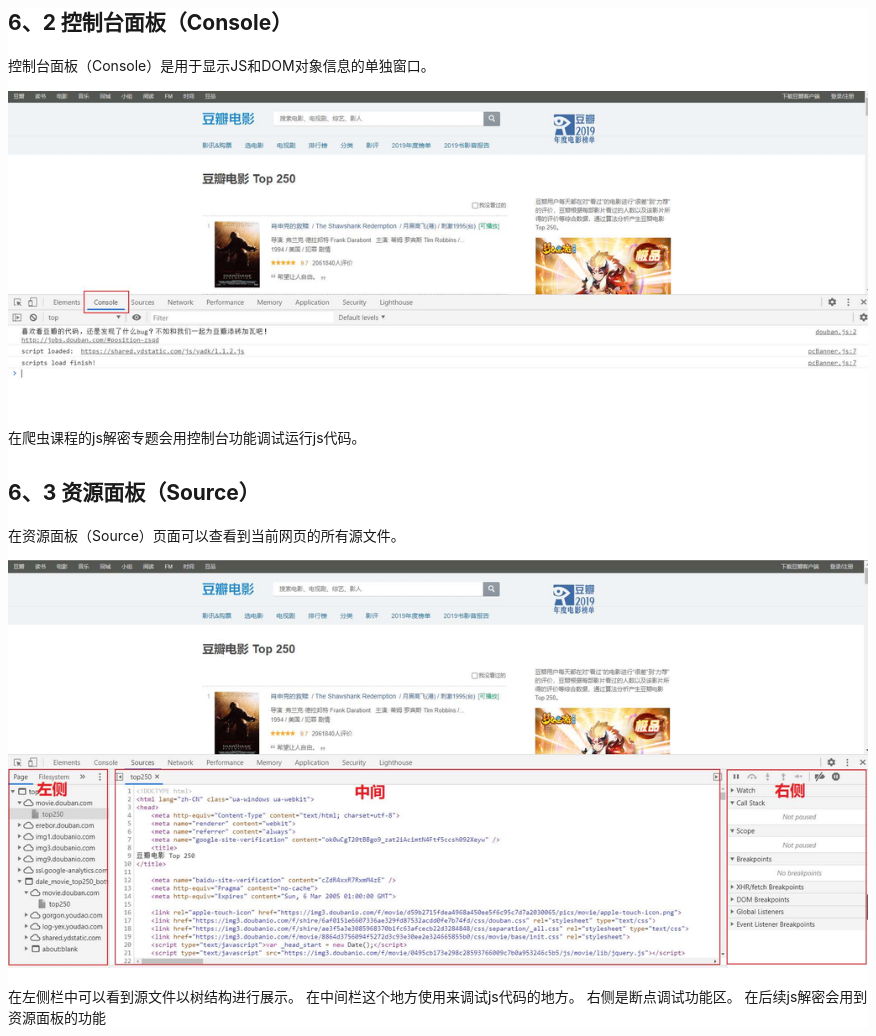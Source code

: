 ## 6、2 控制台面板（Console）

控制台面板（Console）是用于显示JS和DOM对象信息的单独窗口。

![](assets/01%20%E7%88%AC%E8%99%AB%E5%9F%BA%E7%A1%80-1609830070852.jpg)

在爬虫课程的js解密专题会用控制台功能调试运行js代码。

## 6、3 资源面板（Source）

在资源面板（Source）页面可以查看到当前网页的所有源文件。

![](assets/01%20%E7%88%AC%E8%99%AB%E5%9F%BA%E7%A1%80-1609831593469.jpg)

在左侧栏中可以看到源文件以树结构进行展示。
在中间栏这个地方使用来调试js代码的地方。
右侧是断点调试功能区。
在后续js解密会用到资源面板的功能
